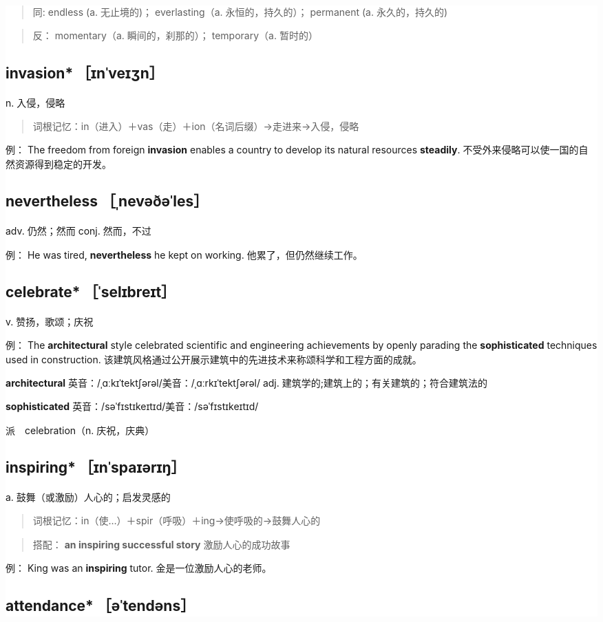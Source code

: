 > 同: 
endless (a. 无止境的)； 
everlasting（a. 永恒的，持久的）； 
permanent (a. 永久的，持久的)
> 

> 反：
momentary（a. 瞬间的，刹那的）； 
temporary（a. 暂时的）
> 

## invasion* ［ɪnˈveɪʒn］

 n. 入侵，侵略

> 词根记忆：in（进入）＋vas（走）＋ion（名词后缀）→走进来→入侵，侵略
> 

例： The freedom from foreign **invasion** enables a country to develop its natural resources **steadily**. 不受外来侵略可以使一国的自然资源得到稳定的开发。

## nevertheless ［ˌnevəðəˈles］

adv. 仍然；然而 conj. 然而，不过

例： He was tired, **nevertheless** he kept on working. 他累了，但仍然继续工作。

## celebrate* ［ˈselɪbreɪt］

 v. 赞扬，歌颂；庆祝

例： The **architectural** style celebrated scientific and engineering achievements by openly parading the **sophisticated** techniques used in construction. 该建筑风格通过公开展示建筑中的先进技术来称颂科学和工程方面的成就。

**architectural** 英音：/ˌɑːkɪˈtektʃərəl/美音：/ˌɑːrkɪˈtektʃərəl/
adj. 建筑学的;建筑上的；有关建筑的；符合建筑法的

**sophisticated** 英音：/səˈfɪstɪkeɪtɪd/美音：/səˈfɪstɪkeɪtɪd/

派　celebration（n. 庆祝，庆典）

## inspiring* ［ɪnˈspaɪərɪŋ］

 a. 鼓舞（或激励）人心的；启发灵感的

> 词根记忆：in（使…）＋spir（呼吸）＋ing→使呼吸的→鼓舞人心的
> 

> 搭配：
**an inspiring successful story** 激励人心的成功故事
> 

例： King was an **inspiring** tutor. 
金是一位激励人心的老师。

## attendance* ［əˈtendəns］
